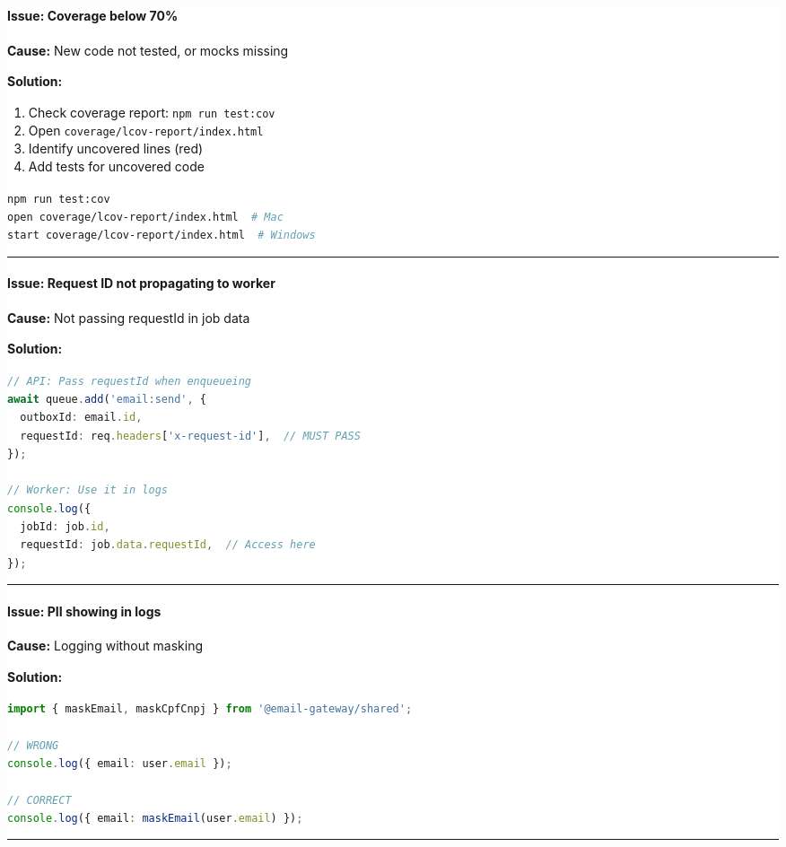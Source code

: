 
#### Issue: Coverage below 70%

**Cause:** New code not tested, or mocks missing

**Solution:**

1. Check coverage report: `npm run test:cov`
2. Open `coverage/lcov-report/index.html`
3. Identify uncovered lines (red)
4. Add tests for uncovered code

```bash
npm run test:cov
open coverage/lcov-report/index.html  # Mac
start coverage/lcov-report/index.html  # Windows
```

---

#### Issue: Request ID not propagating to worker

**Cause:** Not passing requestId in job data

**Solution:**

```typescript
// API: Pass requestId when enqueueing
await queue.add('email:send', {
  outboxId: email.id,
  requestId: req.headers['x-request-id'],  // MUST PASS
});

// Worker: Use it in logs
console.log({
  jobId: job.id,
  requestId: job.data.requestId,  // Access here
});
```

---

#### Issue: PII showing in logs

**Cause:** Logging without masking

**Solution:**

```typescript
import { maskEmail, maskCpfCnpj } from '@email-gateway/shared';

// WRONG
console.log({ email: user.email });

// CORRECT
console.log({ email: maskEmail(user.email) });
```

---